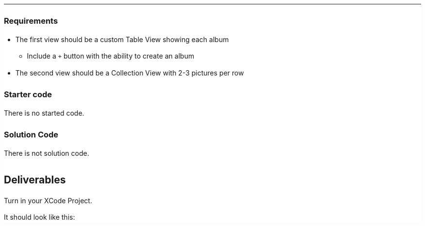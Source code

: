 

---

### Requirements

+ The first view should be a custom Table View showing each album
  + Include a `+` button with the ability to create an album

+ The second view should be a Collection View with 2-3 pictures per row

### Starter code

There is no started code.

### Solution Code
There is not solution code.

## Deliverables

Turn in your XCode Project.

It should look like this:
